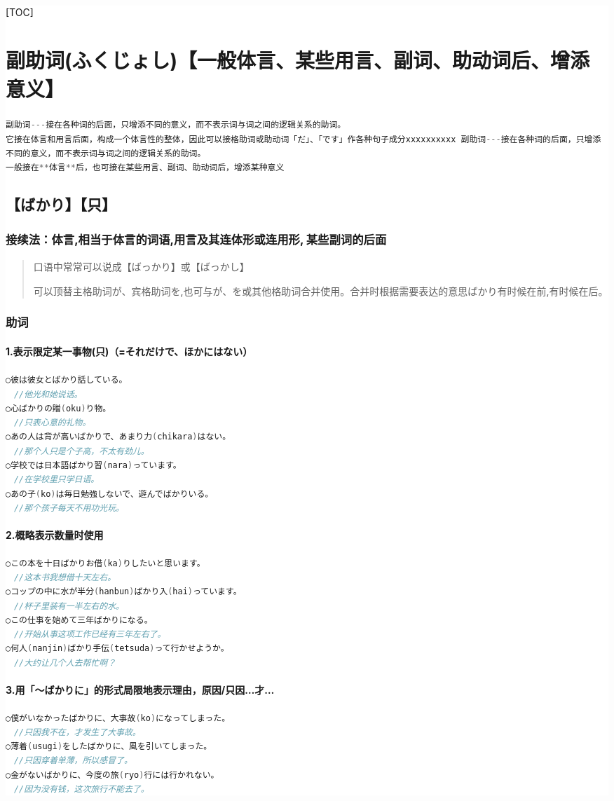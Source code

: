 [TOC]

# 副助词(ふくじょし)【一般体言、某些用言、副词、助动词后、增添意义】

```java
副助词---接在各种词的后面，只增添不同的意义，而不表示词与词之间的逻辑关系的助词。
它接在体言和用言后面，构成一个体言性的整体，因此可以接格助词或助动词「だ」、「です」作各种句子成分xxxxxxxxxx 副助词---接在各种词的后面，只增添不同的意义，而不表示词与词之间的逻辑关系的助词。
一般接在**体言**后，也可接在某些用言、副词、助动词后，增添某种意义
```

## 【ばかり】【只】

### 接续法：**体言**,相当于体言的词语,用言及其**连体形或连用形**, 某些副词的后面

> 口语中常常可以说成【ばっかり】或【ばっかし】
>
> 可以顶替主格助词が、宾格助词を,也可与が、を或其他格助词合并使用。合并时根据需要表达的意思ばかり有时候在前,有时候在后。

### 助词

#### 1.表示**限定某一事物(只)**（=それだけで、ほかにはない）

```java
○彼は彼女とばかり話している。
　//他光和她说话。
○心ばかりの贈(oku)り物。
　//只表心意的礼物。
○あの人は背が高いばかりで、あまり力(chikara)はない。
　//那个人只是个子高，不太有劲儿。
○学校では日本語ばかり習(nara)っています。
　//在学校里只学日语。
○あの子(ko)は毎日勉強しないで、遊んでばかりいる。
　//那个孩子每天不用功光玩。
```

#### 2.**概略表示数量**时使用

```java
○この本を十日ばかりお借(ka)りしたいと思います。
　//这本书我想借十天左右。
○コップの中に水が半分(hanbun)ばかり入(hai)っています。
　//杯子里装有一半左右的水。
○この仕事を始めて三年ばかりになる。
　//开始从事这项工作已经有三年左右了。
○何人(nanjin)ばかり手伝(tetsuda)って行かせようか。
　//大约让几个人去帮忙啊？
```

#### 3.用「～**ばかりに**」的形式局限地表示理由，**原因/只因…才…**

```java
○僕がいなかったばかりに、大事故(ko)になってしまった。
　//只因我不在，才发生了大事故。
○薄着(usugi)をしたばかりに、風を引いてしまった。
　//只因穿着单薄，所以感冒了。
○金がないばかりに、今度の旅(ryo)行には行かれない。
　//因为没有钱，这次旅行不能去了。
```
